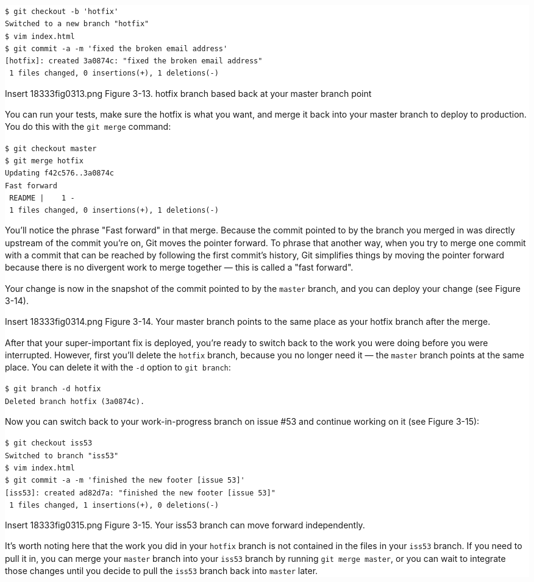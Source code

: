 	$ git checkout -b 'hotfix'
	Switched to a new branch "hotfix"
	$ vim index.html
	$ git commit -a -m 'fixed the broken email address'
	[hotfix]: created 3a0874c: "fixed the broken email address"
	 1 files changed, 0 insertions(+), 1 deletions(-)

Insert 18333fig0313.png 
Figure 3-13. hotfix branch based back at your master branch point

You can run your tests, make sure the hotfix is what you want, and merge it back into your master branch to deploy to production. You do this with the `git merge` command:

	$ git checkout master
	$ git merge hotfix
	Updating f42c576..3a0874c
	Fast forward
	 README |    1 -
	 1 files changed, 0 insertions(+), 1 deletions(-)

You’ll notice the phrase "Fast forward" in that merge. Because the commit pointed to by the branch you merged in was directly upstream of the commit you’re on, Git moves the pointer forward. To phrase that another way, when you try to merge one commit with a commit that can be reached by following the first commit’s history, Git simplifies things by moving the pointer forward because there is no divergent work to merge together — this is called a "fast forward".

Your change is now in the snapshot of the commit pointed to by the `master` branch, and you can deploy your change (see Figure 3-14).

Insert 18333fig0314.png 
Figure 3-14. Your master branch points to the same place as your hotfix branch after the merge.

After that your super-important fix is deployed, you’re ready to switch back to the work you were doing before you were interrupted. However, first you’ll delete the `hotfix` branch, because you no longer need it — the `master` branch points at the same place. You can delete it with the `-d` option to `git branch`:

	$ git branch -d hotfix
	Deleted branch hotfix (3a0874c).

Now you can switch back to your work-in-progress branch on issue #53 and continue working on it (see Figure 3-15):

	$ git checkout iss53
	Switched to branch "iss53"
	$ vim index.html
	$ git commit -a -m 'finished the new footer [issue 53]'
	[iss53]: created ad82d7a: "finished the new footer [issue 53]"
	 1 files changed, 1 insertions(+), 0 deletions(-)

Insert 18333fig0315.png 
Figure 3-15. Your iss53 branch can move forward independently.

It’s worth noting here that the work you did in your `hotfix` branch is not contained in the files in your `iss53` branch. If you need to pull it in, you can merge your `master` branch into your `iss53` branch by running `git merge master`, or you can wait to integrate those changes until you decide to pull the `iss53` branch back into `master` later.
